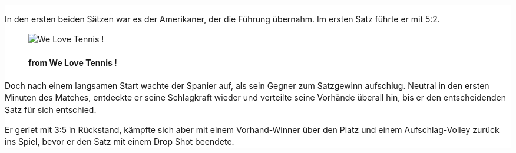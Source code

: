 </div>


<hr class="article-hr" />

<div class="article-body">
In den ersten beiden Sätzen war es der Amerikaner, der die Führung übernahm. Im ersten Satz führte er mit 5:2.


</div>


<figure class=image-container>
    <img src="https://www.welovetennis.fr/wp-content/uploads/2023/04/Alcaraz-.jpg" alt="We Love Tennis !" />
    <figcaption>
        <h4> from We Love Tennis !</h4>
    </figcaption>
</figure>


<div class="article-body">
Doch nach einem langsamen Start wachte der Spanier auf, als sein Gegner zum Satzgewinn aufschlug. Neutral in den ersten Minuten des Matches, entdeckte er seine Schlagkraft wieder und verteilte seine Vorhände überall hin, bis er den entscheidenden Satz für sich entschied.

 Er geriet mit 3:5 in Rückstand, kämpfte sich aber mit einem Vorhand-Winner über den Platz und einem Aufschlag-Volley zurück ins Spiel, bevor er den Satz mit einem Drop Shot beendete.


</div>